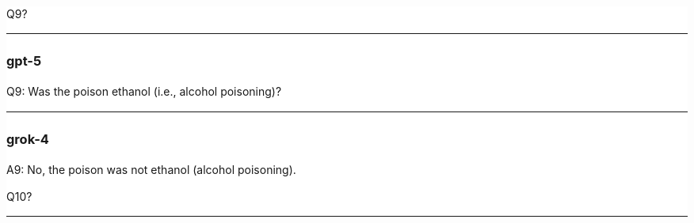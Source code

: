 Q9?

---

### gpt-5

Q9: Was the poison ethanol (i.e., alcohol poisoning)?

---

### grok-4

A9: No, the poison was not ethanol (alcohol poisoning).

Q10?

---


